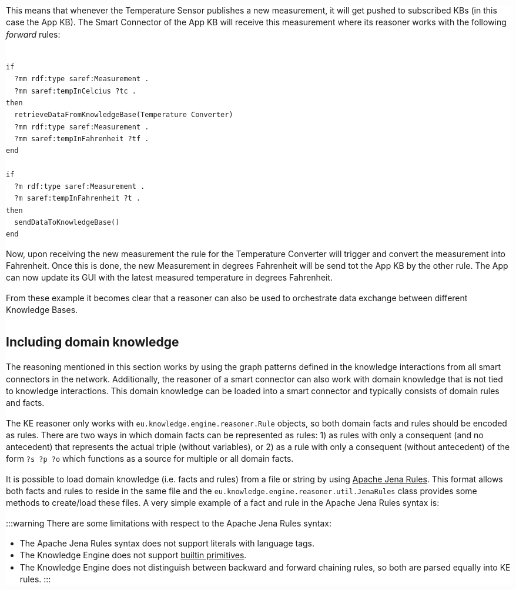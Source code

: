 This means that whenever the Temperature Sensor publishes a new measurement, it will get pushed to subscribed KBs (in this case the App KB). The Smart Connector of the App KB will receive this measurement where its reasoner works with the following *forward* rules:

```sparql

if
  ?mm rdf:type saref:Measurement .
  ?mm saref:tempInCelcius ?tc .
then
  retrieveDataFromKnowledgeBase(Temperature Converter)
  ?mm rdf:type saref:Measurement .
  ?mm saref:tempInFahrenheit ?tf .
end

if
  ?m rdf:type saref:Measurement .
  ?m saref:tempInFahrenheit ?t .
then
  sendDataToKnowledgeBase()
end

```

Now, upon receiving the new measurement the rule for the Temperature Converter will trigger and convert the measurement into Fahrenheit. Once this is done, the new Measurement in degrees Fahrenheit will be send tot the App KB by the other rule. The App can now update its GUI with the latest measured temperature in degrees Fahrenheit.

From these example it becomes clear that a reasoner can also be used to orchestrate data exchange between different Knowledge Bases. 

## Including domain knowledge

The reasoning mentioned in this section works by using the graph patterns defined in the knowledge interactions from all smart connectors in the network. Additionally, the reasoner of a smart connector can also work with domain knowledge that is not tied to knowledge interactions. This domain knowledge can be loaded into a smart connector and typically consists of domain rules and facts. 

The KE reasoner only works with `eu.knowledge.engine.reasoner.Rule` objects, so both domain facts and rules should be encoded as rules. There are two ways in which domain facts can be represented as rules: 1) as rules with only a consequent (and no antecedent) that represents the actual triple (without variables), or 2) as a rule with only a consequent (without antecedent) of the form `?s ?p ?o` which functions as a source for multiple or all domain facts.

It is possible to load domain knowledge (i.e. facts and rules) from a file or string by using [Apache Jena Rules](https://jena.apache.org/documentation/inference/#RULEsyntax). This format allows both facts and rules to reside in the same file and the `eu.knowledge.engine.reasoner.util.JenaRules` class provides some methods to create/load these files. A very simple example of a fact and rule in the Apache Jena Rules syntax is:

:::warning
There are some limitations with respect to the Apache Jena Rules syntax:
- The Apache Jena Rules syntax does not support literals with language tags.
- The Knowledge Engine does not support [builtin primitives](https://jena.apache.org/documentation/inference/#RULEbuiltins).
- The Knowledge Engine does not distinguish between backward and forward chaining rules, so both are parsed equally into KE rules.
:::
